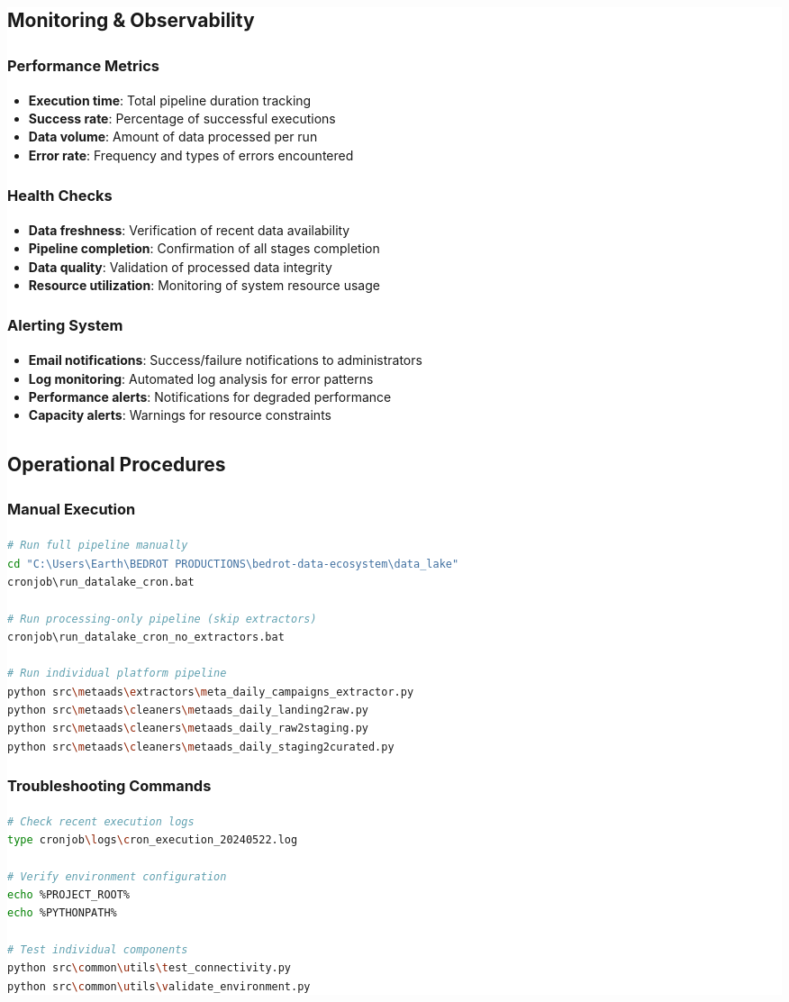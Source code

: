 ## Monitoring & Observability

### Performance Metrics
- **Execution time**: Total pipeline duration tracking
- **Success rate**: Percentage of successful executions
- **Data volume**: Amount of data processed per run
- **Error rate**: Frequency and types of errors encountered

### Health Checks
- **Data freshness**: Verification of recent data availability
- **Pipeline completion**: Confirmation of all stages completion
- **Data quality**: Validation of processed data integrity
- **Resource utilization**: Monitoring of system resource usage

### Alerting System
- **Email notifications**: Success/failure notifications to administrators
- **Log monitoring**: Automated log analysis for error patterns
- **Performance alerts**: Notifications for degraded performance
- **Capacity alerts**: Warnings for resource constraints

## Operational Procedures

### Manual Execution
```bash
# Run full pipeline manually
cd "C:\Users\Earth\BEDROT PRODUCTIONS\bedrot-data-ecosystem\data_lake"
cronjob\run_datalake_cron.bat

# Run processing-only pipeline (skip extractors)
cronjob\run_datalake_cron_no_extractors.bat

# Run individual platform pipeline
python src\metaads\extractors\meta_daily_campaigns_extractor.py
python src\metaads\cleaners\metaads_daily_landing2raw.py
python src\metaads\cleaners\metaads_daily_raw2staging.py
python src\metaads\cleaners\metaads_daily_staging2curated.py
```

### Troubleshooting Commands
```bash
# Check recent execution logs
type cronjob\logs\cron_execution_20240522.log

# Verify environment configuration
echo %PROJECT_ROOT%
echo %PYTHONPATH%

# Test individual components
python src\common\utils\test_connectivity.py
python src\common\utils\validate_environment.py
```

